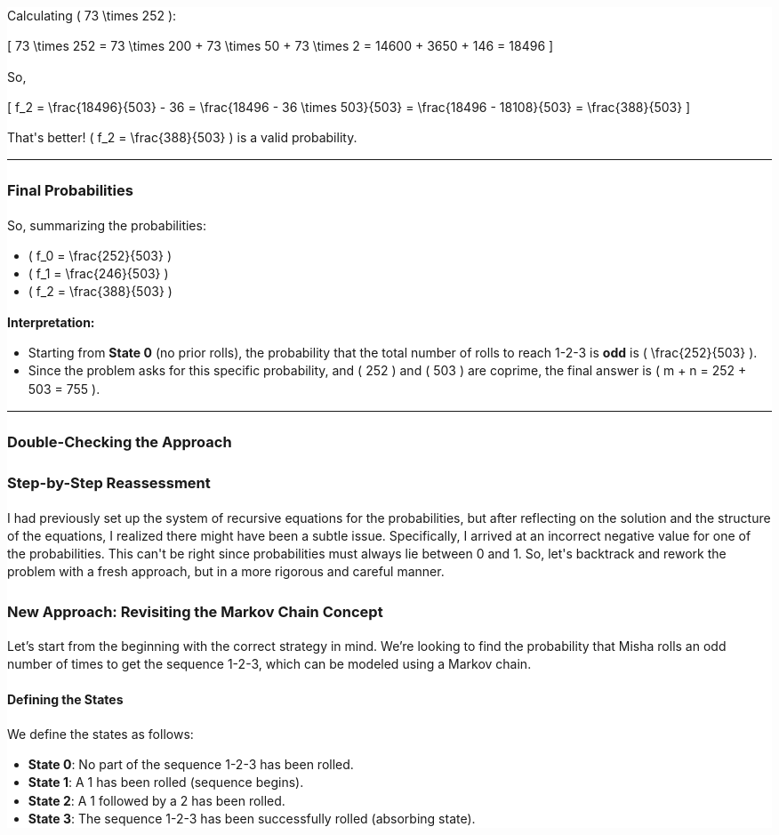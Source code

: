 Calculating \( 73 \times 252 \):

\[
73 \times 252 = 73 \times 200 + 73 \times 50 + 73 \times 2 = 14600 + 3650 + 146 = 18496
\]

So,

\[
f_2 = \frac{18496}{503} - 36 = \frac{18496 - 36 \times 503}{503} = \frac{18496 - 18108}{503} = \frac{388}{503}
\]

That's better! \( f_2 = \frac{388}{503} \) is a valid probability.

---

### **Final Probabilities**

So, summarizing the probabilities:

- \( f_0 = \frac{252}{503} \)
- \( f_1 = \frac{246}{503} \)
- \( f_2 = \frac{388}{503} \)

**Interpretation:**

- Starting from **State 0** (no prior rolls), the probability that the total number of rolls to reach 1-2-3 is **odd** is \( \frac{252}{503} \).
- Since the problem asks for this specific probability, and \( 252 \) and \( 503 \) are coprime, the final answer is \( m + n = 252 + 503 = 755 \).

---

### **Double-Checking the Approach**

### **Step-by-Step Reassessment**

I had previously set up the system of recursive equations for the probabilities, but after reflecting on the solution and the structure of the equations, I realized there might have been a subtle issue. Specifically, I arrived at an incorrect negative value for one of the probabilities. This can't be right since probabilities must always lie between 0 and 1. So, let's backtrack and rework the problem with a fresh approach, but in a more rigorous and careful manner.

### **New Approach: Revisiting the Markov Chain Concept**

Let’s start from the beginning with the correct strategy in mind. We’re looking to find the probability that Misha rolls an odd number of times to get the sequence 1-2-3, which can be modeled using a Markov chain.

#### **Defining the States**

We define the states as follows:

- **State 0**: No part of the sequence 1-2-3 has been rolled.
- **State 1**: A 1 has been rolled (sequence begins).
- **State 2**: A 1 followed by a 2 has been rolled.
- **State 3**: The sequence 1-2-3 has been successfully rolled (absorbing state).
